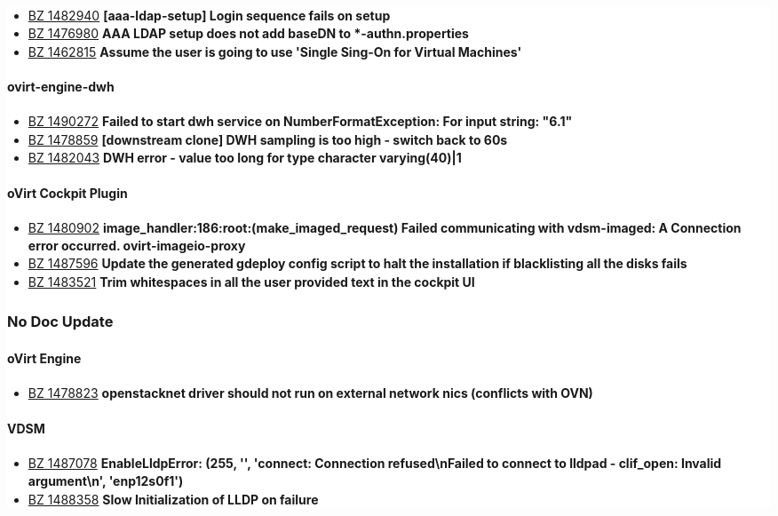  - [BZ 1482940](https://bugzilla.redhat.com/1482940) <b>[aaa-ldap-setup] Login sequence fails on setup</b><br>
 - [BZ 1476980](https://bugzilla.redhat.com/1476980) <b>AAA LDAP setup does not add baseDN to *-authn.properties</b><br>
 - [BZ 1462815](https://bugzilla.redhat.com/1462815) <b>Assume the user is going to use 'Single Sing-On for Virtual Machines'</b><br>

#### ovirt-engine-dwh

 - [BZ 1490272](https://bugzilla.redhat.com/1490272) <b>Failed to start dwh service on NumberFormatException: For input string: "6.1"</b><br>
 - [BZ 1478859](https://bugzilla.redhat.com/1478859) <b>[downstream clone] DWH sampling is too high - switch back to 60s</b><br>
 - [BZ 1482043](https://bugzilla.redhat.com/1482043) <b>DWH error - value too long for type character varying(40)|1</b><br>

#### oVirt Cockpit Plugin

 - [BZ 1480902](https://bugzilla.redhat.com/1480902) <b>image_handler:186:root:(make_imaged_request) Failed communicating with vdsm-imaged: A Connection error occurred. ovirt-imageio-proxy</b><br>
 - [BZ 1487596](https://bugzilla.redhat.com/1487596) <b>Update the generated gdeploy config script to halt the installation if blacklisting all the disks fails</b><br>
 - [BZ 1483521](https://bugzilla.redhat.com/1483521) <b>Trim whitespaces in all the user provided text in the cockpit UI</b><br>


### No Doc Update

#### oVirt Engine

 - [BZ 1478823](https://bugzilla.redhat.com/1478823) <b>openstacknet driver should not run on external network nics (conflicts with OVN)</b><br>

#### VDSM

 - [BZ 1487078](https://bugzilla.redhat.com/1487078) <b>EnableLldpError: (255, '', 'connect: Connection refused\nFailed to connect to lldpad - clif_open: Invalid argument\n', 'enp12s0f1')</b><br>
 - [BZ 1488358](https://bugzilla.redhat.com/1488358) <b>Slow Initialization of LLDP on failure</b><br>
